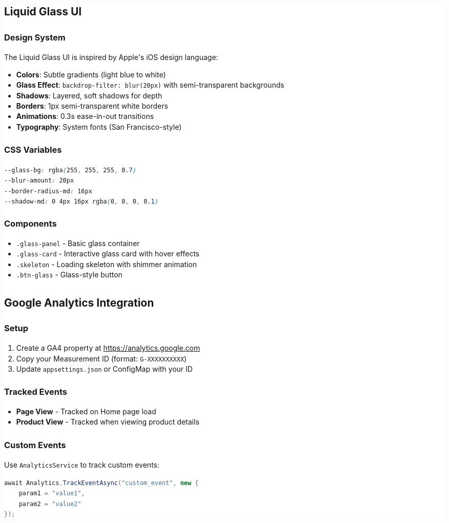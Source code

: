 ## Liquid Glass UI

### Design System

The Liquid Glass UI is inspired by Apple's iOS design language:

- **Colors**: Subtle gradients (light blue to white)
- **Glass Effect**: `backdrop-filter: blur(20px)` with semi-transparent backgrounds
- **Shadows**: Layered, soft shadows for depth
- **Borders**: 1px semi-transparent white borders
- **Animations**: 0.3s ease-in-out transitions
- **Typography**: System fonts (San Francisco-style)

### CSS Variables

```css
--glass-bg: rgba(255, 255, 255, 0.7)
--blur-amount: 20px
--border-radius-md: 16px
--shadow-md: 0 4px 16px rgba(0, 0, 0, 0.1)
```

### Components

- `.glass-panel` - Basic glass container
- `.glass-card` - Interactive glass card with hover effects
- `.skeleton` - Loading skeleton with shimmer animation
- `.btn-glass` - Glass-style button

## Google Analytics Integration

### Setup

1. Create a GA4 property at https://analytics.google.com
2. Copy your Measurement ID (format: `G-XXXXXXXXXX`)
3. Update `appsettings.json` or ConfigMap with your ID

### Tracked Events

- **Page View** - Tracked on Home page load
- **Product View** - Tracked when viewing product details

### Custom Events

Use `AnalyticsService` to track custom events:

```csharp
await Analytics.TrackEventAsync("custom_event", new {
    param1 = "value1",
    param2 = "value2"
});
```
